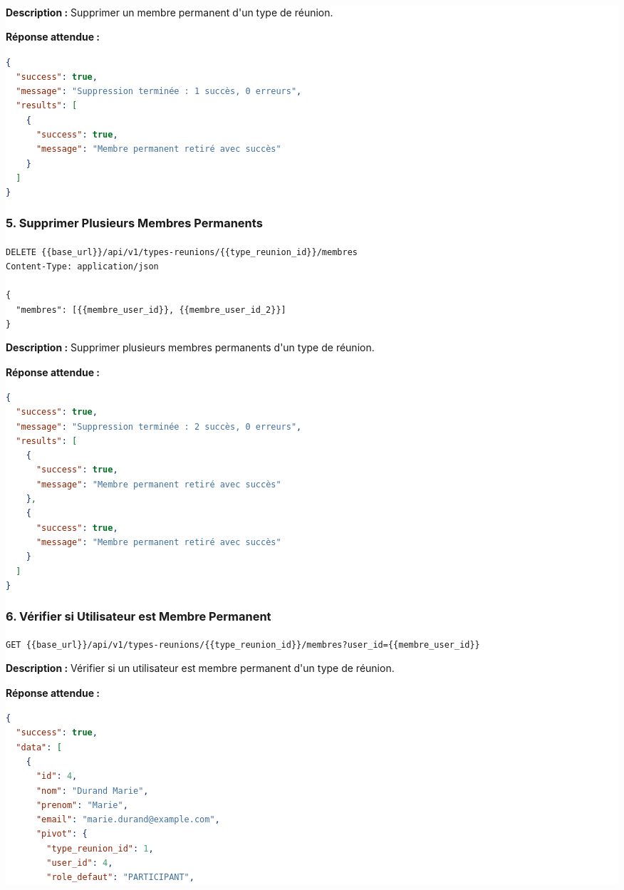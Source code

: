 **Description :** Supprimer un membre permanent d'un type de réunion.

**Réponse attendue :**
```json
{
  "success": true,
  "message": "Suppression terminée : 1 succès, 0 erreurs",
  "results": [
    {
      "success": true,
      "message": "Membre permanent retiré avec succès"
    }
  ]
}
```

### **5. Supprimer Plusieurs Membres Permanents**
```http
DELETE {{base_url}}/api/v1/types-reunions/{{type_reunion_id}}/membres
Content-Type: application/json

{
  "membres": [{{membre_user_id}}, {{membre_user_id_2}}]
}
```

**Description :** Supprimer plusieurs membres permanents d'un type de réunion.

**Réponse attendue :**
```json
{
  "success": true,
  "message": "Suppression terminée : 2 succès, 0 erreurs",
  "results": [
    {
      "success": true,
      "message": "Membre permanent retiré avec succès"
    },
    {
      "success": true,
      "message": "Membre permanent retiré avec succès"
    }
  ]
}
```

### **6. Vérifier si Utilisateur est Membre Permanent**
```http
GET {{base_url}}/api/v1/types-reunions/{{type_reunion_id}}/membres?user_id={{membre_user_id}}
```

**Description :** Vérifier si un utilisateur est membre permanent d'un type de réunion.

**Réponse attendue :**
```json
{
  "success": true,
  "data": [
    {
      "id": 4,
      "nom": "Durand Marie",
      "prenom": "Marie",
      "email": "marie.durand@example.com",
      "pivot": {
        "type_reunion_id": 1,
        "user_id": 4,
        "role_defaut": "PARTICIPANT",
```